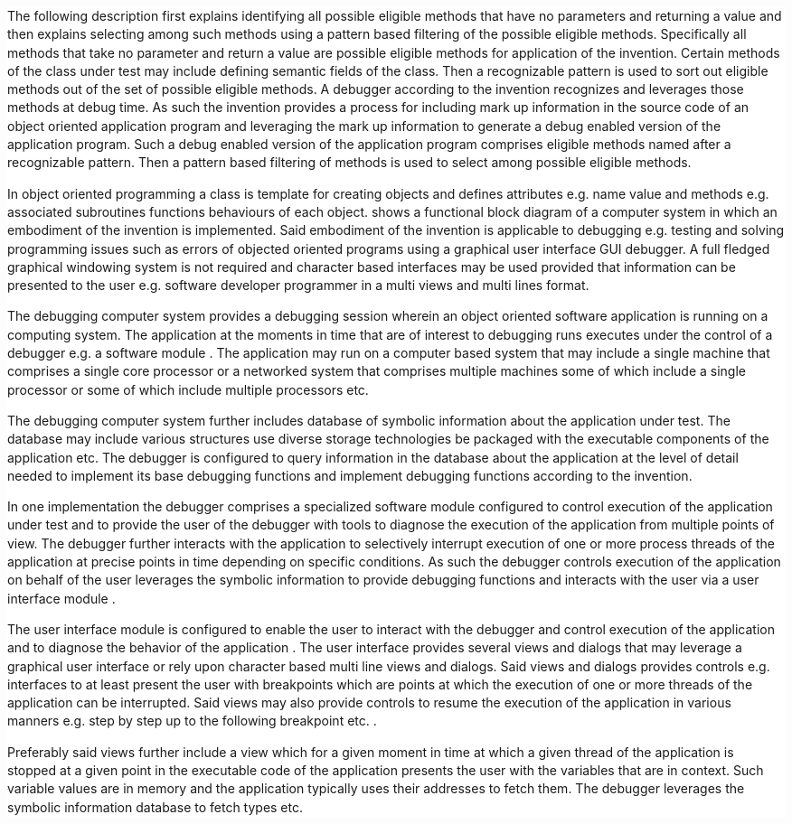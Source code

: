The following description first explains identifying all possible eligible methods that have no parameters and returning a value and then explains selecting among such methods using a pattern based filtering of the possible eligible methods. Specifically all methods that take no parameter and return a value are possible eligible methods for application of the invention. Certain methods of the class under test may include defining semantic fields of the class. Then a recognizable pattern is used to sort out eligible methods out of the set of possible eligible methods. A debugger according to the invention recognizes and leverages those methods at debug time. As such the invention provides a process for including mark up information in the source code of an object oriented application program and leveraging the mark up information to generate a debug enabled version of the application program. Such a debug enabled version of the application program comprises eligible methods named after a recognizable pattern. Then a pattern based filtering of methods is used to select among possible eligible methods.

In object oriented programming a class is template for creating objects and defines attributes e.g. name value and methods e.g. associated subroutines functions behaviours of each object. shows a functional block diagram of a computer system in which an embodiment of the invention is implemented. Said embodiment of the invention is applicable to debugging e.g. testing and solving programming issues such as errors of objected oriented programs using a graphical user interface GUI debugger. A full fledged graphical windowing system is not required and character based interfaces may be used provided that information can be presented to the user e.g. software developer programmer in a multi views and multi lines format.

The debugging computer system provides a debugging session wherein an object oriented software application is running on a computing system. The application at the moments in time that are of interest to debugging runs executes under the control of a debugger e.g. a software module . The application may run on a computer based system that may include a single machine that comprises a single core processor or a networked system that comprises multiple machines some of which include a single processor or some of which include multiple processors etc.

The debugging computer system further includes database of symbolic information about the application under test. The database may include various structures use diverse storage technologies be packaged with the executable components of the application etc. The debugger is configured to query information in the database about the application at the level of detail needed to implement its base debugging functions and implement debugging functions according to the invention.

In one implementation the debugger comprises a specialized software module configured to control execution of the application under test and to provide the user of the debugger with tools to diagnose the execution of the application from multiple points of view. The debugger further interacts with the application to selectively interrupt execution of one or more process threads of the application at precise points in time depending on specific conditions. As such the debugger controls execution of the application on behalf of the user leverages the symbolic information to provide debugging functions and interacts with the user via a user interface module .

The user interface module is configured to enable the user to interact with the debugger and control execution of the application and to diagnose the behavior of the application . The user interface provides several views and dialogs that may leverage a graphical user interface or rely upon character based multi line views and dialogs. Said views and dialogs provides controls e.g. interfaces to at least present the user with breakpoints which are points at which the execution of one or more threads of the application can be interrupted. Said views may also provide controls to resume the execution of the application in various manners e.g. step by step up to the following breakpoint etc. .

Preferably said views further include a view which for a given moment in time at which a given thread of the application is stopped at a given point in the executable code of the application presents the user with the variables that are in context. Such variable values are in memory and the application typically uses their addresses to fetch them. The debugger leverages the symbolic information database to fetch types etc.
